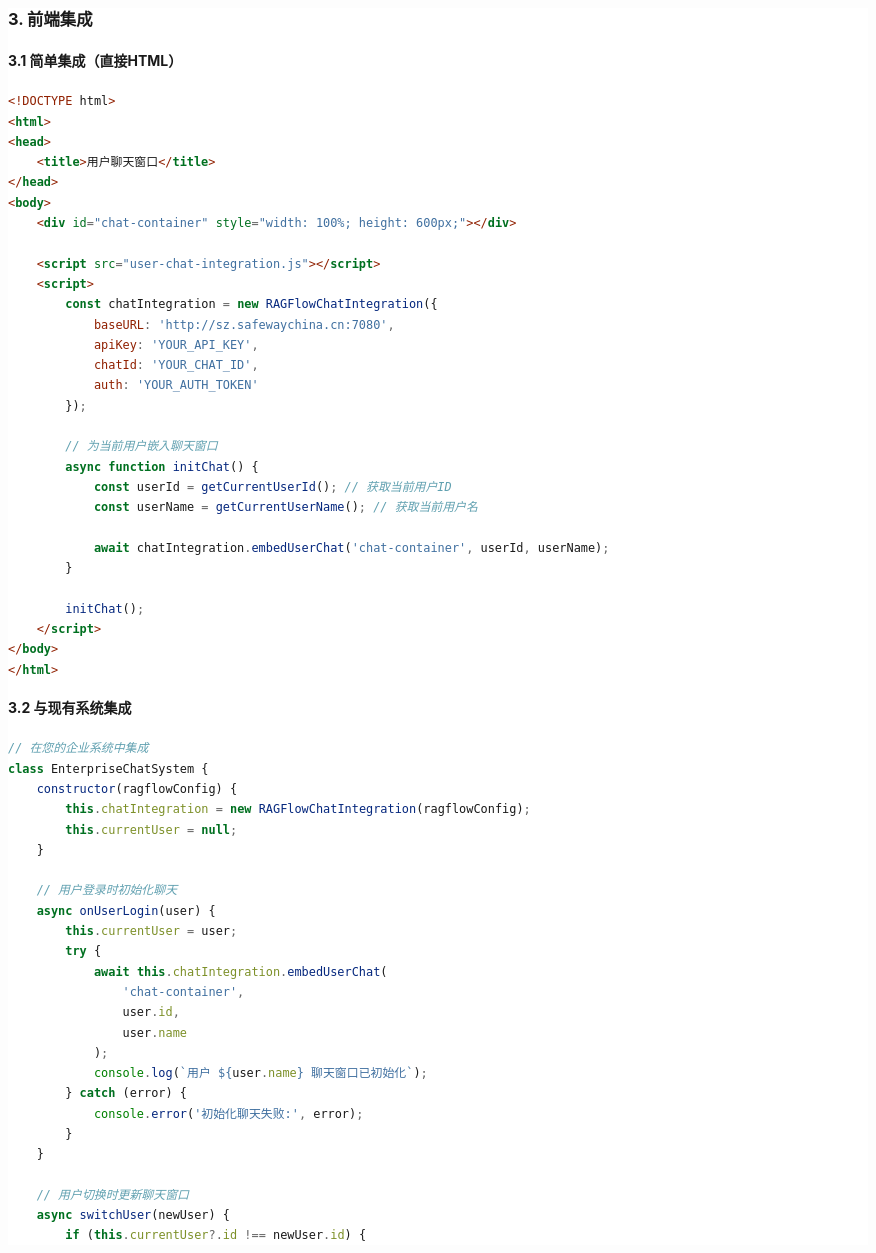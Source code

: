 ### 3. 前端集成

#### 3.1 简单集成（直接HTML）

```html
<!DOCTYPE html>
<html>
<head>
    <title>用户聊天窗口</title>
</head>
<body>
    <div id="chat-container" style="width: 100%; height: 600px;"></div>
    
    <script src="user-chat-integration.js"></script>
    <script>
        const chatIntegration = new RAGFlowChatIntegration({
            baseURL: 'http://sz.safewaychina.cn:7080',
            apiKey: 'YOUR_API_KEY',
            chatId: 'YOUR_CHAT_ID',
            auth: 'YOUR_AUTH_TOKEN'
        });

        // 为当前用户嵌入聊天窗口
        async function initChat() {
            const userId = getCurrentUserId(); // 获取当前用户ID
            const userName = getCurrentUserName(); // 获取当前用户名
            
            await chatIntegration.embedUserChat('chat-container', userId, userName);
        }

        initChat();
    </script>
</body>
</html>
```

#### 3.2 与现有系统集成

```javascript
// 在您的企业系统中集成
class EnterpriseChatSystem {
    constructor(ragflowConfig) {
        this.chatIntegration = new RAGFlowChatIntegration(ragflowConfig);
        this.currentUser = null;
    }

    // 用户登录时初始化聊天
    async onUserLogin(user) {
        this.currentUser = user;
        try {
            await this.chatIntegration.embedUserChat(
                'chat-container', 
                user.id, 
                user.name
            );
            console.log(`用户 ${user.name} 聊天窗口已初始化`);
        } catch (error) {
            console.error('初始化聊天失败:', error);
        }
    }

    // 用户切换时更新聊天窗口
    async switchUser(newUser) {
        if (this.currentUser?.id !== newUser.id) {
```